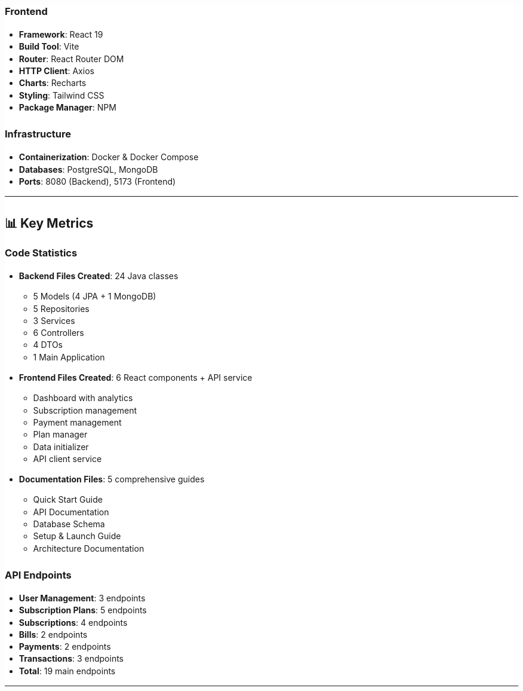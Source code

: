### Frontend
- **Framework**: React 19
- **Build Tool**: Vite
- **Router**: React Router DOM
- **HTTP Client**: Axios
- **Charts**: Recharts
- **Styling**: Tailwind CSS
- **Package Manager**: NPM

### Infrastructure
- **Containerization**: Docker & Docker Compose
- **Databases**: PostgreSQL, MongoDB
- **Ports**: 8080 (Backend), 5173 (Frontend)

---

## 📊 Key Metrics

### Code Statistics
- **Backend Files Created**: 24 Java classes
  - 5 Models (4 JPA + 1 MongoDB)
  - 5 Repositories
  - 3 Services
  - 6 Controllers
  - 4 DTOs
  - 1 Main Application

- **Frontend Files Created**: 6 React components + API service
  - Dashboard with analytics
  - Subscription management
  - Payment management
  - Plan manager
  - Data initializer
  - API client service

- **Documentation Files**: 5 comprehensive guides
  - Quick Start Guide
  - API Documentation
  - Database Schema
  - Setup & Launch Guide
  - Architecture Documentation

### API Endpoints
- **User Management**: 3 endpoints
- **Subscription Plans**: 5 endpoints
- **Subscriptions**: 4 endpoints
- **Bills**: 2 endpoints
- **Payments**: 2 endpoints
- **Transactions**: 3 endpoints
- **Total**: 19 main endpoints

---